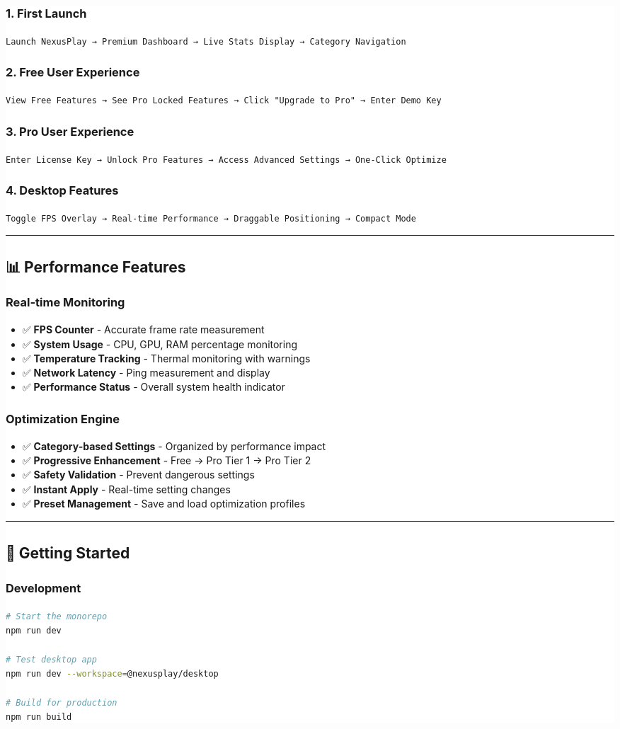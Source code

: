 ### **1. First Launch**
```
Launch NexusPlay → Premium Dashboard → Live Stats Display → Category Navigation
```

### **2. Free User Experience**
```
View Free Features → See Pro Locked Features → Click "Upgrade to Pro" → Enter Demo Key
```

### **3. Pro User Experience**
```
Enter License Key → Unlock Pro Features → Access Advanced Settings → One-Click Optimize
```

### **4. Desktop Features**
```
Toggle FPS Overlay → Real-time Performance → Draggable Positioning → Compact Mode
```

---

## 📊 **Performance Features**

### **Real-time Monitoring**
- ✅ **FPS Counter** - Accurate frame rate measurement
- ✅ **System Usage** - CPU, GPU, RAM percentage monitoring
- ✅ **Temperature Tracking** - Thermal monitoring with warnings
- ✅ **Network Latency** - Ping measurement and display
- ✅ **Performance Status** - Overall system health indicator

### **Optimization Engine**
- ✅ **Category-based Settings** - Organized by performance impact
- ✅ **Progressive Enhancement** - Free → Pro Tier 1 → Pro Tier 2
- ✅ **Safety Validation** - Prevent dangerous settings
- ✅ **Instant Apply** - Real-time setting changes
- ✅ **Preset Management** - Save and load optimization profiles

---

## 🚀 **Getting Started**

### **Development**
```bash
# Start the monorepo
npm run dev

# Test desktop app
npm run dev --workspace=@nexusplay/desktop

# Build for production
npm run build
```
